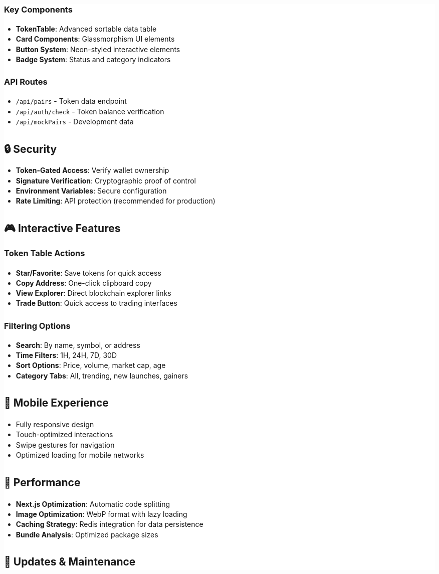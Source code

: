 ### **Key Components**
- **TokenTable**: Advanced sortable data table
- **Card Components**: Glassmorphism UI elements
- **Button System**: Neon-styled interactive elements
- **Badge System**: Status and category indicators

### **API Routes**
- `/api/pairs` - Token data endpoint
- `/api/auth/check` - Token balance verification
- `/api/mockPairs` - Development data

## 🔒 **Security**

- **Token-Gated Access**: Verify wallet ownership
- **Signature Verification**: Cryptographic proof of control
- **Environment Variables**: Secure configuration
- **Rate Limiting**: API protection (recommended for production)

## 🎮 **Interactive Features**

### **Token Table Actions**
- **Star/Favorite**: Save tokens for quick access
- **Copy Address**: One-click clipboard copy
- **View Explorer**: Direct blockchain explorer links
- **Trade Button**: Quick access to trading interfaces

### **Filtering Options**
- **Search**: By name, symbol, or address
- **Time Filters**: 1H, 24H, 7D, 30D
- **Sort Options**: Price, volume, market cap, age
- **Category Tabs**: All, trending, new launches, gainers

## 📱 **Mobile Experience**

- Fully responsive design
- Touch-optimized interactions
- Swipe gestures for navigation
- Optimized loading for mobile networks

## 🚀 **Performance**

- **Next.js Optimization**: Automatic code splitting
- **Image Optimization**: WebP format with lazy loading
- **Caching Strategy**: Redis integration for data persistence
- **Bundle Analysis**: Optimized package sizes

## 🔄 **Updates & Maintenance**
